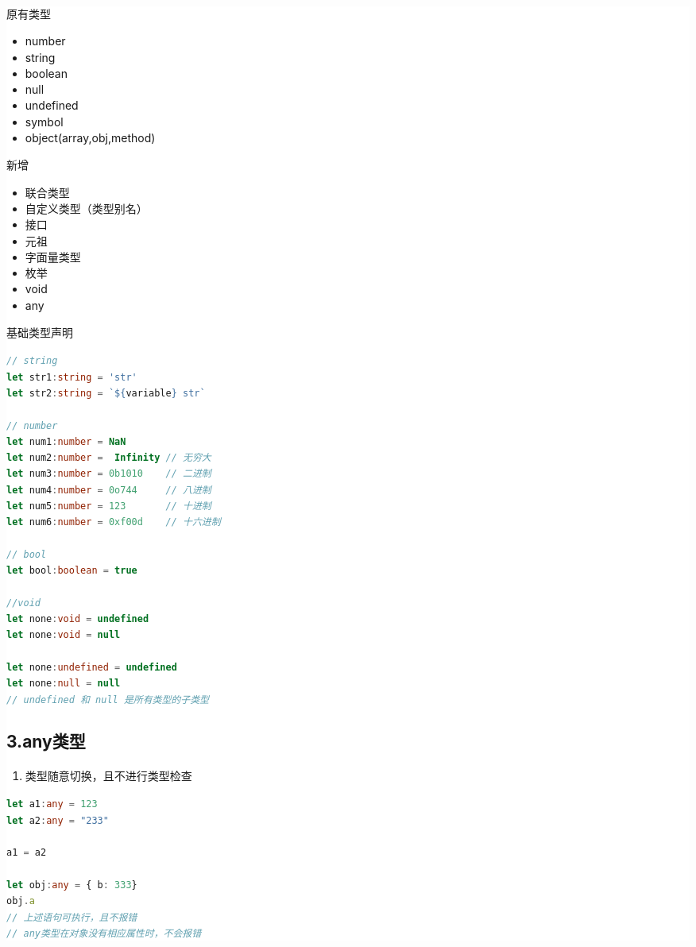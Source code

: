 原有类型

+ number
+ string
+ boolean
+ null
+ undefined
+ symbol
+ object(array,obj,method)

新增

+ 联合类型
+ 自定义类型（类型别名）
+ 接口
+ 元祖
+ 字面量类型
+ 枚举
+ void
+ any

基础类型声明

```ts
// string
let str1:string = 'str'
let str2:string = `${variable} str`

// number
let num1:number = NaN
let num2:number =  Infinity // 无穷大
let num3:number = 0b1010    // 二进制
let num4:number = 0o744     // 八进制
let num5:number = 123       // 十进制
let num6:number = 0xf00d    // 十六进制

// bool
let bool:boolean = true

//void
let none:void = undefined
let none:void = null

let none:undefined = undefined
let none:null = null
// undefined 和 null 是所有类型的子类型
```

## 3.any类型

1. 类型随意切换，且不进行类型检查

```ts
let a1:any = 123
let a2:any = "233"

a1 = a2

let obj:any = { b: 333}
obj.a
// 上述语句可执行，且不报错
// any类型在对象没有相应属性时，不会报错
```
